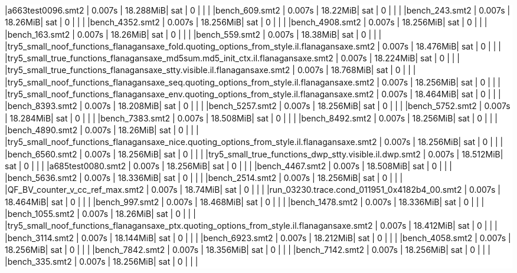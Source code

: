 |a663test0096.smt2                                            |    0.007s | 18.288MiB| sat | 0 |  |  |
|bench_609.smt2                                               |    0.007s | 18.22MiB| sat | 0 |  |  |
|bench_243.smt2                                               |    0.007s | 18.26MiB| sat | 0 |  |  |
|bench_4352.smt2                                              |    0.007s | 18.256MiB| sat | 0 |  |  |
|bench_4908.smt2                                              |    0.007s | 18.256MiB| sat | 0 |  |  |
|bench_163.smt2                                               |    0.007s | 18.26MiB| sat | 0 |  |  |
|bench_559.smt2                                               |    0.007s | 18.38MiB| sat | 0 |  |  |
|try5_small_noof_functions_flanagansaxe_fold.quoting_options_from_style.il.flanagansaxe.smt2 |    0.007s | 18.476MiB| sat | 0 |  |  |
|try5_small_true_functions_flanagansaxe_md5sum.md5_init_ctx.il.flanagansaxe.smt2 |    0.007s | 18.224MiB| sat | 0 |  |  |
|try5_small_true_functions_flanagansaxe_stty.visible.il.flanagansaxe.smt2 |    0.007s | 18.768MiB| sat | 0 |  |  |
|try5_small_noof_functions_flanagansaxe_seq.quoting_options_from_style.il.flanagansaxe.smt2 |    0.007s | 18.256MiB| sat | 0 |  |  |
|try5_small_noof_functions_flanagansaxe_env.quoting_options_from_style.il.flanagansaxe.smt2 |    0.007s | 18.464MiB| sat | 0 |  |  |
|bench_8393.smt2                                              |    0.007s | 18.208MiB| sat | 0 |  |  |
|bench_5257.smt2                                              |    0.007s | 18.256MiB| sat | 0 |  |  |
|bench_5752.smt2                                              |    0.007s | 18.284MiB| sat | 0 |  |  |
|bench_7383.smt2                                              |    0.007s | 18.508MiB| sat | 0 |  |  |
|bench_8492.smt2                                              |    0.007s | 18.256MiB| sat | 0 |  |  |
|bench_4890.smt2                                              |    0.007s | 18.26MiB| sat | 0 |  |  |
|try5_small_noof_functions_flanagansaxe_nice.quoting_options_from_style.il.flanagansaxe.smt2 |    0.007s | 18.256MiB| sat | 0 |  |  |
|bench_6560.smt2                                              |    0.007s | 18.256MiB| sat | 0 |  |  |
|try5_small_true_functions_dwp_stty.visible.il.dwp.smt2       |    0.007s | 18.512MiB| sat | 0 |  |  |
|a685test0080.smt2                                            |    0.007s | 18.256MiB| sat | 0 |  |  |
|bench_4467.smt2                                              |    0.007s | 18.508MiB| sat | 0 |  |  |
|bench_5636.smt2                                              |    0.007s | 18.336MiB| sat | 0 |  |  |
|bench_2514.smt2                                              |    0.007s | 18.256MiB| sat | 0 |  |  |
|QF_BV_counter_v_cc_ref_max.smt2                              |    0.007s | 18.74MiB| sat | 0 |  |  |
|run_03230.trace.cond_011951_0x4182b4_00.smt2                 |    0.007s | 18.464MiB| sat | 0 |  |  |
|bench_997.smt2                                               |    0.007s | 18.468MiB| sat | 0 |  |  |
|bench_1478.smt2                                              |    0.007s | 18.336MiB| sat | 0 |  |  |
|bench_1055.smt2                                              |    0.007s | 18.26MiB| sat | 0 |  |  |
|try5_small_noof_functions_flanagansaxe_ptx.quoting_options_from_style.il.flanagansaxe.smt2 |    0.007s | 18.412MiB| sat | 0 |  |  |
|bench_3114.smt2                                              |    0.007s | 18.144MiB| sat | 0 |  |  |
|bench_6923.smt2                                              |    0.007s | 18.212MiB| sat | 0 |  |  |
|bench_4058.smt2                                              |    0.007s | 18.256MiB| sat | 0 |  |  |
|bench_7842.smt2                                              |    0.007s | 18.356MiB| sat | 0 |  |  |
|bench_7142.smt2                                              |    0.007s | 18.256MiB| sat | 0 |  |  |
|bench_335.smt2                                               |    0.007s | 18.256MiB| sat | 0 |  |  |